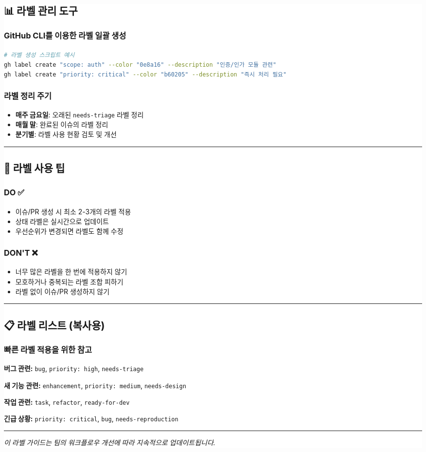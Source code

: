 
## 📊 라벨 관리 도구

### GitHub CLI를 이용한 라벨 일괄 생성

```bash
# 라벨 생성 스크립트 예시
gh label create "scope: auth" --color "0e8a16" --description "인증/인가 모듈 관련"
gh label create "priority: critical" --color "b60205" --description "즉시 처리 필요"
```

### 라벨 정리 주기
- **매주 금요일**: 오래된 `needs-triage` 라벨 정리
- **매월 말**: 완료된 이슈의 라벨 정리
- **분기별**: 라벨 사용 현황 검토 및 개선

---

## 🎯 라벨 사용 팁

### DO ✅
- 이슈/PR 생성 시 최소 2-3개의 라벨 적용
- 상태 라벨은 실시간으로 업데이트
- 우선순위가 변경되면 라벨도 함께 수정

### DON'T ❌
- 너무 많은 라벨을 한 번에 적용하지 않기
- 모호하거나 중복되는 라벨 조합 피하기
- 라벨 없이 이슈/PR 생성하지 않기

---

## 📋 라벨 리스트 (복사용)

### 빠른 라벨 적용을 위한 참고

**버그 관련:**
`bug`, `priority: high`, `needs-triage`

**새 기능 관련:**
`enhancement`, `priority: medium`, `needs-design`

**작업 관련:**
`task`, `refactor`, `ready-for-dev`

**긴급 상황:**
`priority: critical`, `bug`, `needs-reproduction`

---

*이 라벨 가이드는 팀의 워크플로우 개선에 따라 지속적으로 업데이트됩니다.*